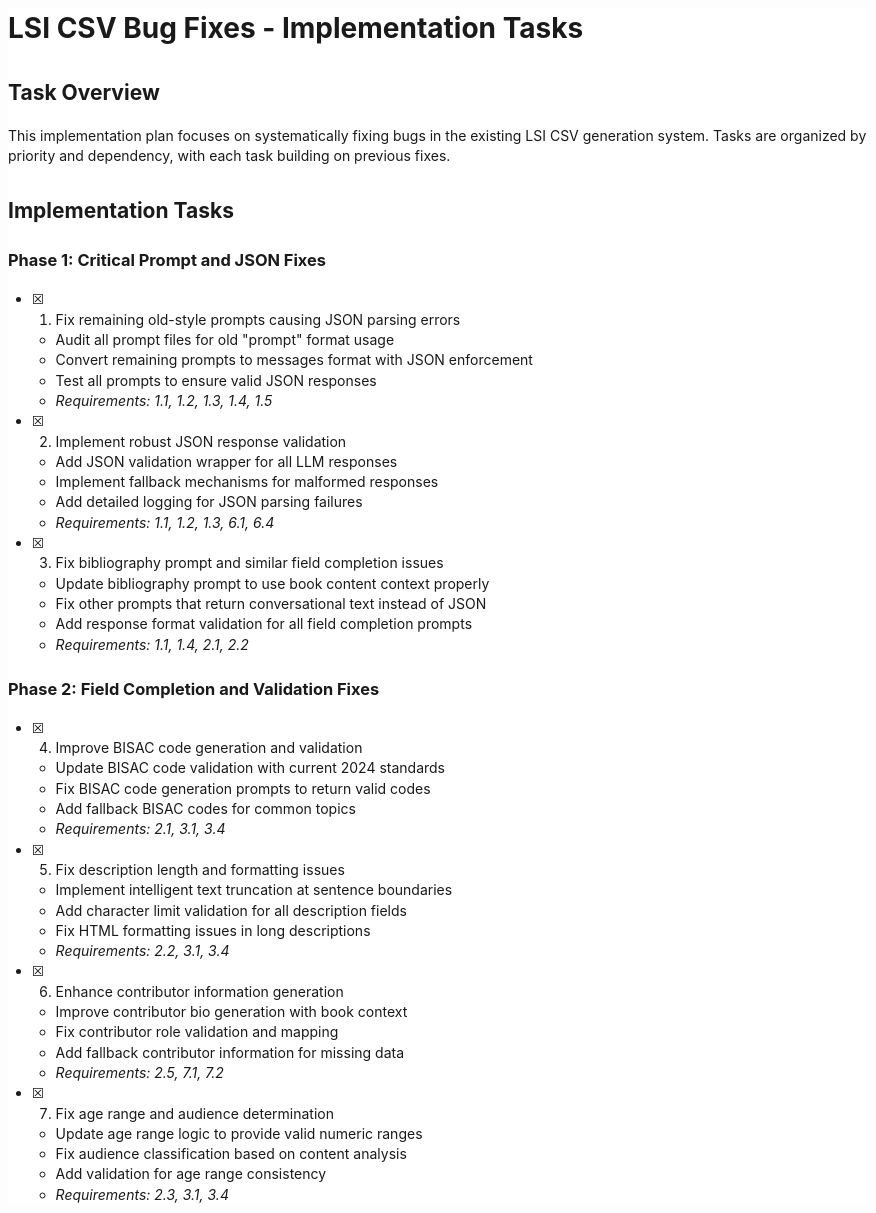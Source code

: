 # LSI CSV Bug Fixes - Implementation Tasks

## Task Overview

This implementation plan focuses on systematically fixing bugs in the existing LSI CSV generation system. Tasks are organized by priority and dependency, with each task building on previous fixes.

## Implementation Tasks

### Phase 1: Critical Prompt and JSON Fixes

- [x] 1. Fix remaining old-style prompts causing JSON parsing errors
  - Audit all prompt files for old "prompt" format usage
  - Convert remaining prompts to messages format with JSON enforcement
  - Test all prompts to ensure valid JSON responses
  - _Requirements: 1.1, 1.2, 1.3, 1.4, 1.5_

- [x] 2. Implement robust JSON response validation
  - Add JSON validation wrapper for all LLM responses
  - Implement fallback mechanisms for malformed responses
  - Add detailed logging for JSON parsing failures
  - _Requirements: 1.1, 1.2, 1.3, 6.1, 6.4_

- [x] 3. Fix bibliography prompt and similar field completion issues
  - Update bibliography prompt to use book content context properly
  - Fix other prompts that return conversational text instead of JSON
  - Add response format validation for all field completion prompts
  - _Requirements: 1.1, 1.4, 2.1, 2.2_

### Phase 2: Field Completion and Validation Fixes

- [x] 4. Improve BISAC code generation and validation
  - Update BISAC code validation with current 2024 standards
  - Fix BISAC code generation prompts to return valid codes
  - Add fallback BISAC codes for common topics
  - _Requirements: 2.1, 3.1, 3.4_

- [x] 5. Fix description length and formatting issues
  - Implement intelligent text truncation at sentence boundaries
  - Add character limit validation for all description fields
  - Fix HTML formatting issues in long descriptions
  - _Requirements: 2.2, 3.1, 3.4_

- [x] 6. Enhance contributor information generation
  - Improve contributor bio generation with book context
  - Fix contributor role validation and mapping
  - Add fallback contributor information for missing data
  - _Requirements: 2.5, 7.1, 7.2_

- [x] 7. Fix age range and audience determination
  - Update age range logic to provide valid numeric ranges
  - Fix audience classification based on content analysis
  - Add validation for age range consistency
  - _Requirements: 2.3, 3.1, 3.4_
